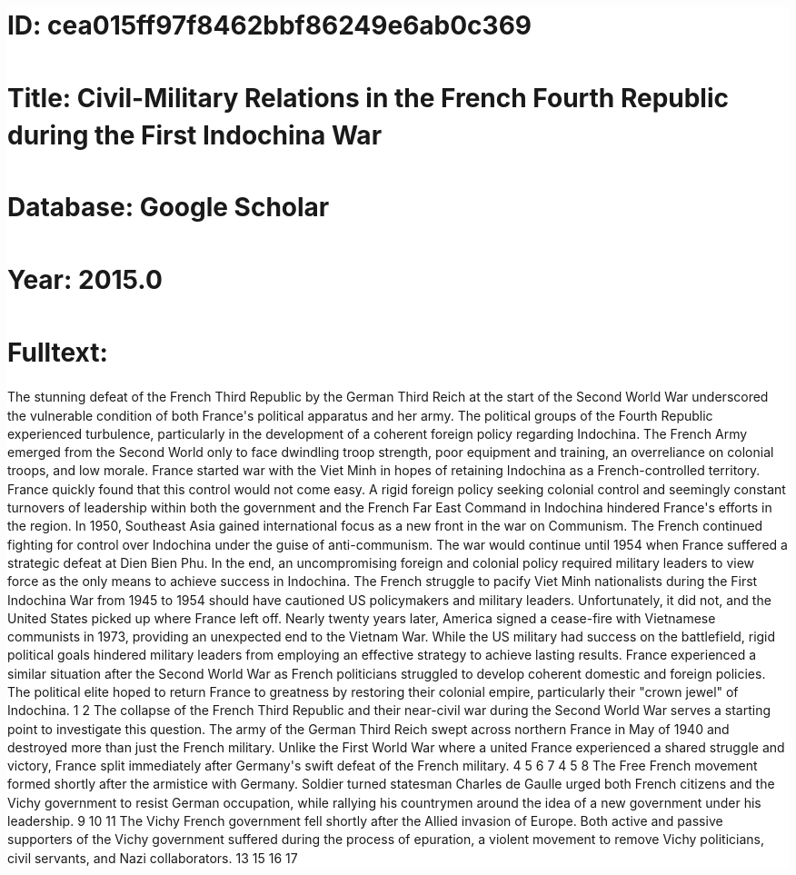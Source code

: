 # ID: cea015ff97f8462bbf86249e6ab0c369
# Title: Civil-Military Relations in the French Fourth Republic during the First Indochina War
# Database: Google Scholar
# Year: 2015.0
# Fulltext:
The stunning defeat of the French Third Republic by the German Third Reich at the start of the Second World War underscored the vulnerable condition of both France's political apparatus and her army. The political groups of the Fourth Republic experienced turbulence, particularly in the development of a coherent foreign policy regarding Indochina. The French Army emerged from the Second World only to face dwindling troop strength, poor equipment and training, an overreliance on colonial troops, and low morale. France started war with the Viet Minh in hopes of retaining Indochina as a French-controlled territory. France quickly found that this control would not come easy. A rigid foreign policy seeking colonial control and seemingly constant turnovers of leadership within both the government and the French Far East Command in Indochina hindered France's efforts in the region. In 1950, Southeast Asia gained international focus as a new front in the war on Communism. The French continued fighting for control over Indochina under the guise of anti-communism. The war would continue until 1954 when France suffered a strategic defeat at Dien Bien Phu. In the end, an uncompromising foreign and colonial policy required military leaders to view force as the only means to achieve success in Indochina.
The French struggle to pacify Viet Minh nationalists during the First Indochina War from 1945 to 1954 should have cautioned US policymakers and military leaders. Unfortunately, it did not, and the United States picked up where France left off. Nearly twenty years later, America signed a cease-fire with Vietnamese communists in 1973, providing an unexpected end to the Vietnam War. While the US military had success on the battlefield, rigid political goals hindered military leaders from employing an effective strategy to achieve lasting results. France experienced a similar situation after the Second World War as French politicians struggled to develop coherent domestic and foreign policies. The political elite hoped to return France to greatness by restoring their colonial empire, particularly their "crown jewel" of Indochina. 
1
2
The collapse of the French Third Republic and their near-civil war during the Second World War serves a starting point to investigate this question.
The army of the German Third Reich swept across northern France in May of 1940 and destroyed more than just the French military. Unlike the First World War where a united France experienced a shared struggle and victory, France split immediately after Germany's swift defeat of the French military. 
4
5
6
7
4
5
8
The Free French movement formed shortly after the armistice with Germany. Soldier turned statesman Charles de Gaulle urged both French citizens and the Vichy government to resist German occupation, while rallying his countrymen around the idea of a new government under his leadership. 
9
10
11
The Vichy French government fell shortly after the Allied invasion of Europe. Both active and passive supporters of the Vichy government suffered during the process of epuration, a violent movement to remove Vichy politicians, civil servants, and Nazi collaborators. 
13
15
16
17
